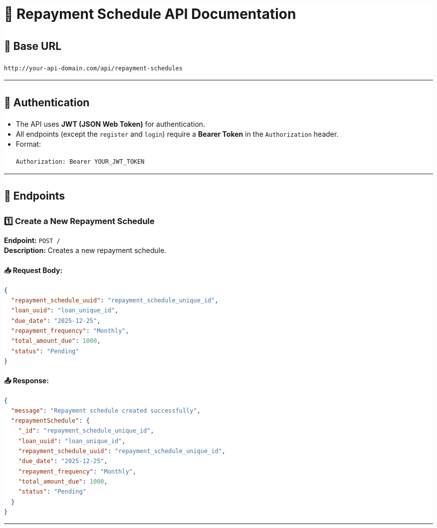 
# 📘 Repayment Schedule API Documentation


## 📌 Base URL  
```
http://your-api-domain.com/api/repayment-schedules
```

---

## 🔑 Authentication  
- The API uses **JWT (JSON Web Token)** for authentication.  
- All endpoints (except the `register` and `login`) require a **Bearer Token** in the `Authorization` header.  
- Format:  
  ```
  Authorization: Bearer YOUR_JWT_TOKEN
  ```

---

## 📜 Endpoints  

### **1️⃣ Create a New Repayment Schedule**  
**Endpoint:** `POST /`  
**Description:** Creates a new repayment schedule.  

#### **📥 Request Body:**  
```json
{
  "repayment_schedule_uuid": "repayment_schedule_unique_id",
  "loan_uuid": "loan_unique_id",
  "due_date": "2025-12-25",
  "repayment_frequency": "Monthly",
  "total_amount_due": 1000,
  "status": "Pending"
}
```

#### **📤 Response:**  
```json
{
  "message": "Repayment schedule created successfully",
  "repaymentSchedule": {
    "_id": "repayment_schedule_unique_id",
    "loan_uuid": "loan_unique_id",
    "repayment_schedule_uuid": "repayment_schedule_unique_id",
    "due_date": "2025-12-25",
    "repayment_frequency": "Monthly",
    "total_amount_due": 1000,
    "status": "Pending"
  }
}
```

---
